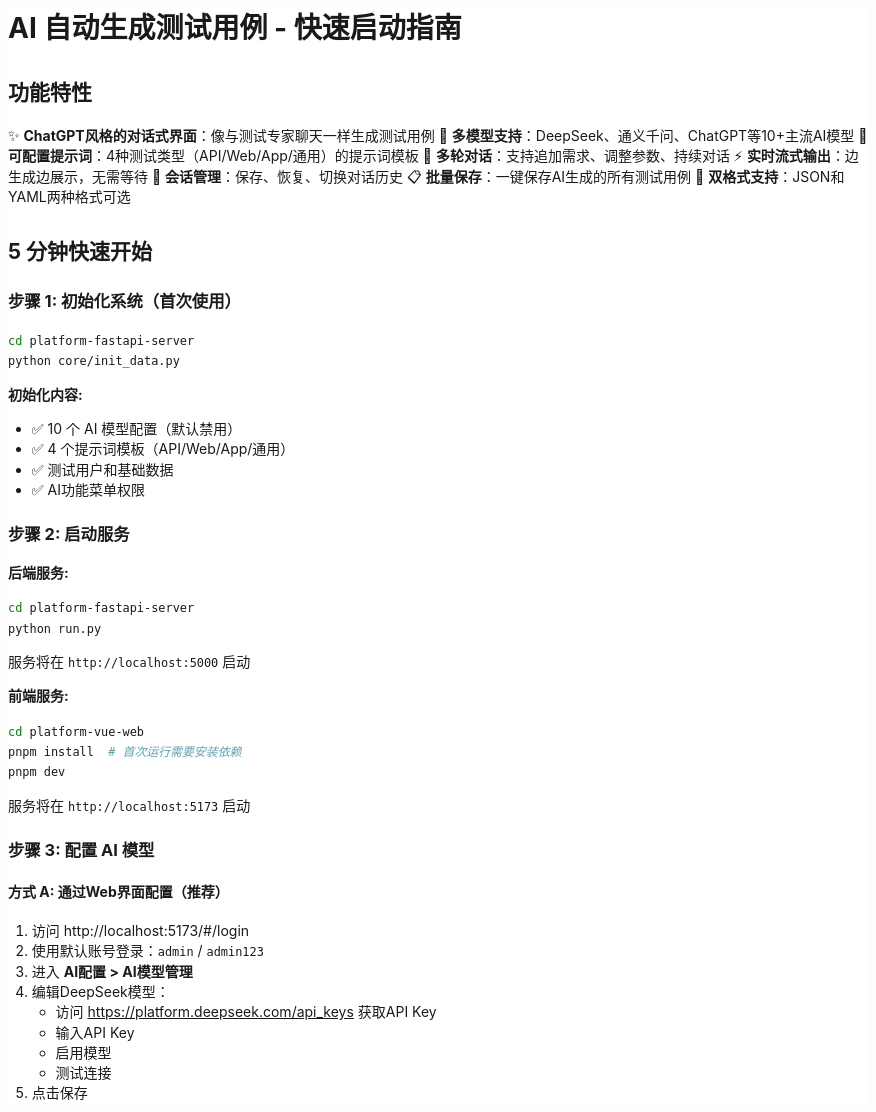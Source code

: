 # AI 自动生成测试用例 - 快速启动指南

## 功能特性

✨ **ChatGPT风格的对话式界面**：像与测试专家聊天一样生成测试用例
🤖 **多模型支持**：DeepSeek、通义千问、ChatGPT等10+主流AI模型
📝 **可配置提示词**：4种测试类型（API/Web/App/通用）的提示词模板
💬 **多轮对话**：支持追加需求、调整参数、持续对话
⚡ **实时流式输出**：边生成边展示，无需等待
💾 **会话管理**：保存、恢复、切换对话历史
📋 **批量保存**：一键保存AI生成的所有测试用例
🔄 **双格式支持**：JSON和YAML两种格式可选

## 5 分钟快速开始

### 步骤 1: 初始化系统（首次使用）

```bash
cd platform-fastapi-server
python core/init_data.py
```

**初始化内容:**
- ✅ 10 个 AI 模型配置（默认禁用）
- ✅ 4 个提示词模板（API/Web/App/通用）
- ✅ 测试用户和基础数据
- ✅ AI功能菜单权限

### 步骤 2: 启动服务

**后端服务:**
```bash
cd platform-fastapi-server
python run.py
```
服务将在 `http://localhost:5000` 启动

**前端服务:**
```bash
cd platform-vue-web
pnpm install  # 首次运行需要安装依赖
pnpm dev
```
服务将在 `http://localhost:5173` 启动

### 步骤 3: 配置 AI 模型

#### 方式 A: 通过Web界面配置（推荐）

1. 访问 http://localhost:5173/#/login
2. 使用默认账号登录：`admin` / `admin123`
3. 进入 **AI配置 > AI模型管理**
4. 编辑DeepSeek模型：
   - 访问 https://platform.deepseek.com/api_keys 获取API Key
   - 输入API Key
   - 启用模型
   - 测试连接
5. 点击保存
